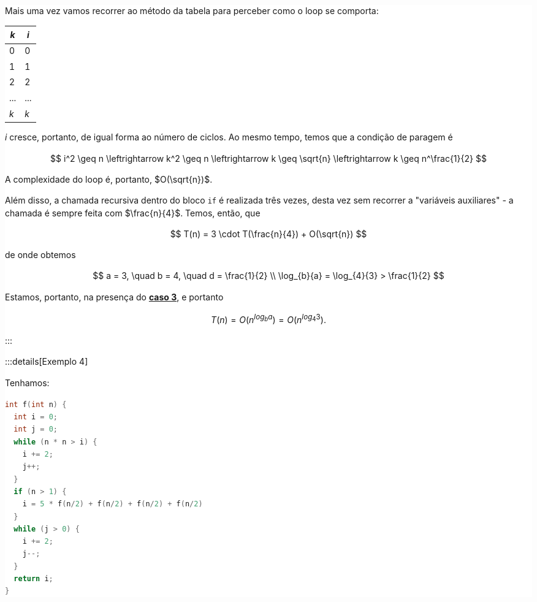 Mais uma vez vamos recorrer ao método da tabela para perceber como o loop se comporta:

| $k$ | $i$ |
| --- | --- |
| $0$ | $0$ |
| $1$ | $1$ |
| $2$ | $2$ |
| ... | ... |
| $k$ | $k$ |

$i$ cresce, portanto, de igual forma ao número de ciclos. Ao mesmo tempo, temos que a condição de paragem é

$$
i^2 \geq n \leftrightarrow k^2 \geq n \leftrightarrow k \geq \sqrt{n} \leftrightarrow k \geq n^\frac{1}{2}
$$

A complexidade do loop é, portanto, $O(\sqrt{n})$.

Além disso, a chamada recursiva dentro do bloco `if` é realizada três vezes, desta vez sem recorrer a "variáveis auxiliares" - a chamada é sempre feita com $\frac{n}{4}$. Temos, então, que

$$
T(n) = 3 \cdot T(\frac{n}{4}) + O(\sqrt{n})
$$

de onde obtemos

$$
a = 3, \quad b = 4, \quad d = \frac{1}{2} \\
\log_{b}{a} = \log_{4}{3} > \frac{1}{2}
$$

Estamos, portanto, na presença do [**caso 3**](color:yellow), e portanto

$$
T(n) = O(n^{log_{b}{a}}) = O(n^{log_{4}{3}}).
$$

:::

:::details[Exemplo 4]

Tenhamos:

```cpp
int f(int n) {
  int i = 0;
  int j = 0;
  while (n * n > i) {
    i += 2;
    j++;
  }
  if (n > 1) {
    i = 5 * f(n/2) + f(n/2) + f(n/2) + f(n/2)
  }
  while (j > 0) {
    i += 2;
    j--;
  }
  return i;
}
```
